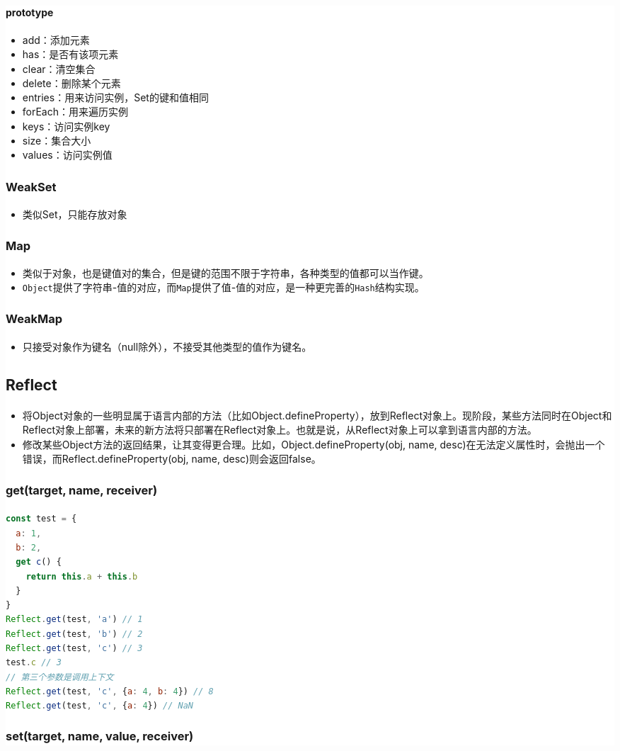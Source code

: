#### prototype

- add：添加元素
- has：是否有该项元素
- clear：清空集合
- delete：删除某个元素
- entries：用来访问实例，Set的键和值相同
- forEach：用来遍历实例
- keys：访问实例key
- size：集合大小
- values：访问实例值

### WeakSet

- 类似Set，只能存放对象

### Map

- 类似于对象，也是键值对的集合，但是键的范围不限于字符串，各种类型的值都可以当作键。
- `Object`提供了字符串-值的对应，而`Map`提供了值-值的对应，是一种更完善的`Hash`结构实现。

### WeakMap

- 只接受对象作为键名（null除外），不接受其他类型的值作为键名。

## Reflect

- 将Object对象的一些明显属于语言内部的方法（比如Object.defineProperty），放到Reflect对象上。现阶段，某些方法同时在Object和Reflect对象上部署，未来的新方法将只部署在Reflect对象上。也就是说，从Reflect对象上可以拿到语言内部的方法。
- 修改某些Object方法的返回结果，让其变得更合理。比如，Object.defineProperty(obj, name, desc)在无法定义属性时，会抛出一个错误，而Reflect.defineProperty(obj, name, desc)则会返回false。

### get(target, name, receiver)

```js
const test = {
  a: 1,
  b: 2,
  get c() {
    return this.a + this.b
  }
}
Reflect.get(test, 'a') // 1
Reflect.get(test, 'b') // 2
Reflect.get(test, 'c') // 3
test.c // 3
// 第三个参数是调用上下文
Reflect.get(test, 'c', {a: 4, b: 4}) // 8
Reflect.get(test, 'c', {a: 4}) // NaN
```

### set(target, name, value, receiver)
